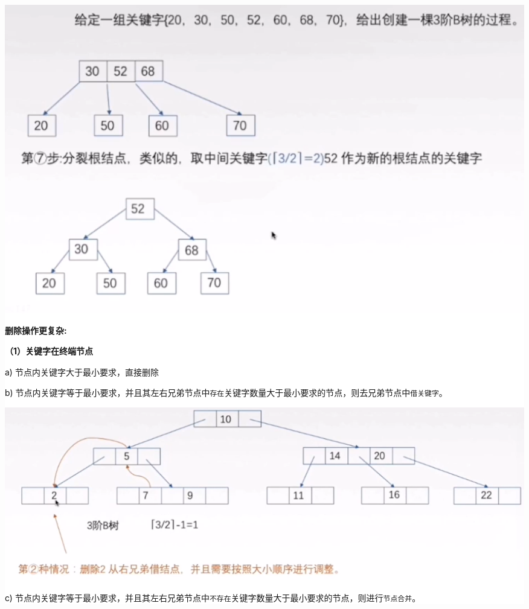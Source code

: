 ![建立B树1](../../images/408/建立B树4.png)

**删除操作更复杂:**

**（1）关键字在终端节点**

a) 节点内关键字大于最小要求，直接删除

b) 节点内关键字等于最小要求，并且其左右兄弟节点中`存在`关键字数量大于最小要求的节点，则去兄弟节点中`借关键字`。

![B树删除1](../../images/408/B树删除1.png)

c) 节点内关键字等于最小要求，并且其左右兄弟节点中`不存在`关键字数量大于最小要求的节点，则进行`节点合并`。
